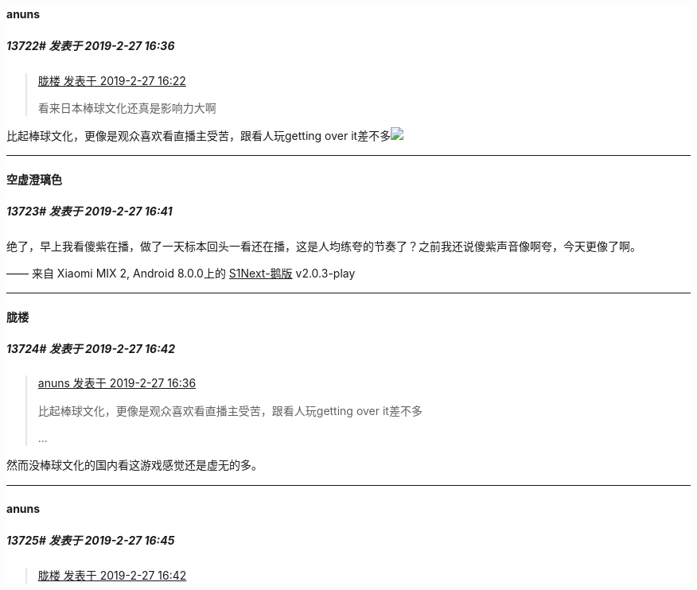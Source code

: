 ####  anuns  
##### 13722#       发表于 2019-2-27 16:36



<blockquote><a href="httphttps://bbs.saraba1st.com/2b/forum.php?mod=redirect&amp;goto=findpost&amp;pid=42742045&amp;ptid=1801966" target="_blank">胧楼 发表于 2019-2-27 16:22</a>

看来日本棒球文化还真是影响力大啊</blockquote>
比起棒球文化，更像是观众喜欢看直播主受苦，跟看人玩getting over it差不多<img src="https://static.saraba1st.com/image/smiley/face2017/044.png" referrerpolicy="no-referrer">







-----

####  空虚澄璃色  
##### 13723#       发表于 2019-2-27 16:41




绝了，早上我看傻紫在播，做了一天标本回头一看还在播，这是人均练夸的节奏了？之前我还说傻紫声音像啊夸，今天更像了啊。

—— 来自 Xiaomi MIX 2, Android 8.0.0上的 [S1Next-鹅版](https://github.com/ykrank/S1-Next/releases) v2.0.3-play







-----

####  胧楼  
##### 13724#       发表于 2019-2-27 16:42



<blockquote><a href="httphttps://bbs.saraba1st.com/2b/forum.php?mod=redirect&amp;goto=findpost&amp;pid=42742241&amp;ptid=1801966" target="_blank">anuns 发表于 2019-2-27 16:36</a>

比起棒球文化，更像是观众喜欢看直播主受苦，跟看人玩getting over it差不多

 ...</blockquote>
然而没棒球文化的国内看这游戏感觉还是虚无的多。







-----

####  anuns  
##### 13725#       发表于 2019-2-27 16:45



<blockquote><a href="httphttps://bbs.saraba1st.com/2b/forum.php?mod=redirect&amp;goto=findpost&amp;pid=42742324&amp;ptid=1801966" target="_blank">胧楼 发表于 2019-2-27 16:42</a>
